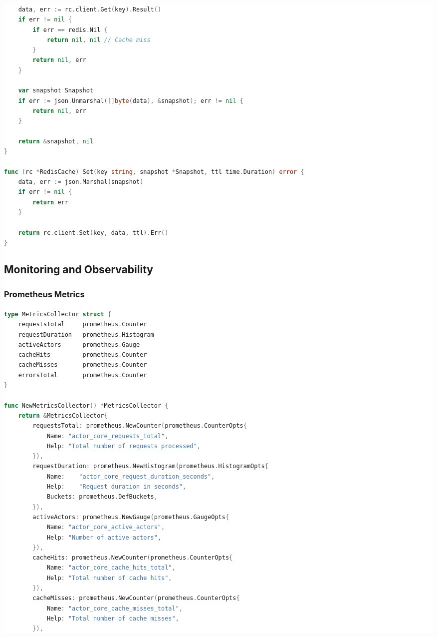 ```go
    data, err := rc.client.Get(key).Result()
    if err != nil {
        if err == redis.Nil {
            return nil, nil // Cache miss
        }
        return nil, err
    }
    
    var snapshot Snapshot
    if err := json.Unmarshal([]byte(data), &snapshot); err != nil {
        return nil, err
    }
    
    return &snapshot, nil
}

func (rc *RedisCache) Set(key string, snapshot *Snapshot, ttl time.Duration) error {
    data, err := json.Marshal(snapshot)
    if err != nil {
        return err
    }
    
    return rc.client.Set(key, data, ttl).Err()
}
```

## Monitoring and Observability

### Prometheus Metrics
```go
type MetricsCollector struct {
    requestsTotal     prometheus.Counter
    requestDuration   prometheus.Histogram
    activeActors      prometheus.Gauge
    cacheHits         prometheus.Counter
    cacheMisses       prometheus.Counter
    errorsTotal       prometheus.Counter
}

func NewMetricsCollector() *MetricsCollector {
    return &MetricsCollector{
        requestsTotal: prometheus.NewCounter(prometheus.CounterOpts{
            Name: "actor_core_requests_total",
            Help: "Total number of requests processed",
        }),
        requestDuration: prometheus.NewHistogram(prometheus.HistogramOpts{
            Name:    "actor_core_request_duration_seconds",
            Help:    "Request duration in seconds",
            Buckets: prometheus.DefBuckets,
        }),
        activeActors: prometheus.NewGauge(prometheus.GaugeOpts{
            Name: "actor_core_active_actors",
            Help: "Number of active actors",
        }),
        cacheHits: prometheus.NewCounter(prometheus.CounterOpts{
            Name: "actor_core_cache_hits_total",
            Help: "Total number of cache hits",
        }),
        cacheMisses: prometheus.NewCounter(prometheus.CounterOpts{
            Name: "actor_core_cache_misses_total",
            Help: "Total number of cache misses",
        }),
```